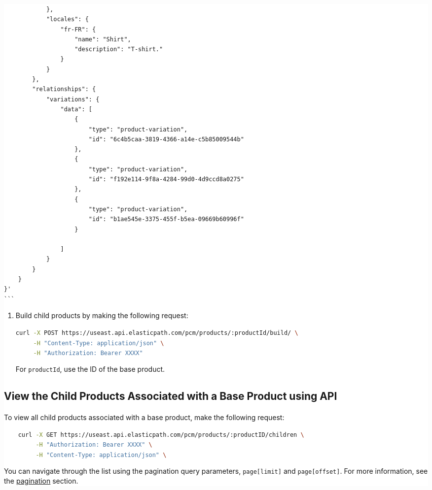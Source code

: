                 },
                "locales": {
                    "fr-FR": {
                        "name": "Shirt",
                        "description": "T-shirt."
                    }
                }
            },
            "relationships": {
                "variations": {
                    "data": [
                        {
                            "type": "product-variation",
                            "id": "6c4b5caa-3819-4366-a14e-c5b85009544b"
                        },
                        {
                            "type": "product-variation",
                            "id": "f192e114-9f8a-4284-99d0-4d9ccd8a0275"
                        },
                        {
                            "type": "product-variation",
                            "id": "b1ae545e-3375-455f-b5ea-09669b60996f"
                        }

                    ]
                }
            }
        }
    }'
    ```

1. Build child products by making the following request:

    ```sh
    curl -X POST https://useast.api.elasticpath.com/pcm/products/:productId/build/ \
         -H "Content-Type: application/json" \
         -H "Authorization: Bearer XXXX"
    ```

    For `productId`, use the ID of the base product.

## View the Child Products Associated with a Base Product using API

To view all child products associated with a base product, make the following request:

```bash
    curl -X GET https://useast.api.elasticpath.com/pcm/products/:productID/children \
         -H "Authorization: Bearer XXXX" \
         -H "Content-Type: application/json" \
```

 You can navigate through the list using the pagination query parameters, `page[limit]` and `page[offset]`. For more information, see the [pagination](https://beta.elasticpath.dev/docs/commerce-cloud/api-overview/pagination) section.
